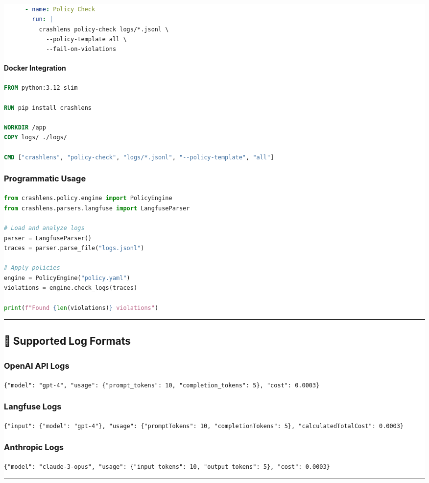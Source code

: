 ```yaml
      - name: Policy Check
        run: |
          crashlens policy-check logs/*.jsonl \
            --policy-template all \
            --fail-on-violations
```

#### Docker Integration
```dockerfile
FROM python:3.12-slim

RUN pip install crashlens

WORKDIR /app
COPY logs/ ./logs/

CMD ["crashlens", "policy-check", "logs/*.jsonl", "--policy-template", "all"]
```

### Programmatic Usage
```python
from crashlens.policy.engine import PolicyEngine
from crashlens.parsers.langfuse import LangfuseParser

# Load and analyze logs
parser = LangfuseParser()
traces = parser.parse_file("logs.jsonl")

# Apply policies
engine = PolicyEngine("policy.yaml")
violations = engine.check_logs(traces)

print(f"Found {len(violations)} violations")
```

---

## 📁 Supported Log Formats

### OpenAI API Logs
```jsonl
{"model": "gpt-4", "usage": {"prompt_tokens": 10, "completion_tokens": 5}, "cost": 0.0003}
```

### Langfuse Logs
```jsonl
{"input": {"model": "gpt-4"}, "usage": {"promptTokens": 10, "completionTokens": 5}, "calculatedTotalCost": 0.0003}
```

### Anthropic Logs
```jsonl
{"model": "claude-3-opus", "usage": {"input_tokens": 10, "output_tokens": 5}, "cost": 0.0003}
```

---